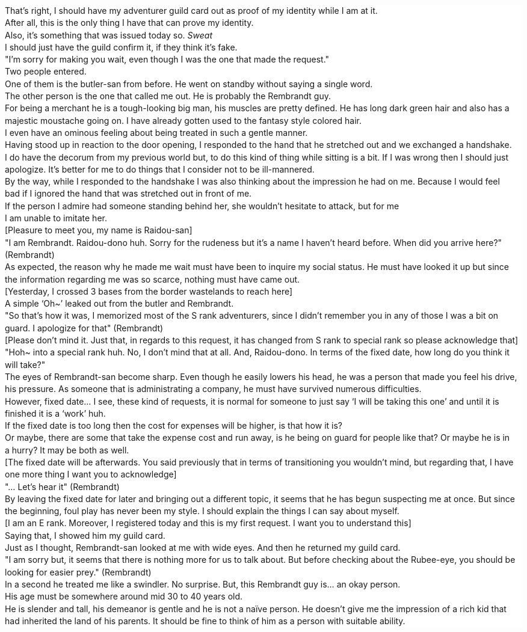 That’s right, I should have my adventurer guild card out as proof of my identity while I am at it.<br/>
After all, this is the only thing I have that can prove my identity.<br/>
Also, it’s something that was issued today so. *Sweat*<br/>
I should just have the guild confirm it, if they think it’s fake.<br/>
"I’m sorry for making you wait, even though I was the one that made the request."<br/>
Two people entered.<br/>
One of them is the butler-san from before. He went on standby without saying a single word.<br/>
The other person is the one that called me out. He is probably the Rembrandt guy.<br/>
For being a merchant he is a tough-looking big man, his muscles are pretty defined. He has long dark green hair and also has a majestic moustache going on. I have already gotten used to the fantasy style colored hair.<br/>
I even have an ominous feeling about being treated in such a gentle manner.<br/>
Having stood up in reaction to the door opening, I responded to the hand that he stretched out and we exchanged a handshake.<br/>
I do have the decorum from my previous world but, to do this kind of thing while sitting is a bit. If I was wrong then I should just apologize. It’s better for me to do things that I consider not to be ill-mannered.<br/>
By the way, while I responded to the handshake I was also thinking about the impression he had on me. Because I would feel bad if I ignored the hand that was stretched out in front of me.<br/>
If the person I admire had someone standing behind her, she wouldn’t hesitate to attack, but for me<br/>
I am unable to imitate her.<br/>
[Pleasure to meet you, my name is Raidou-san]<br/>
"I am Rembrandt. Raidou-dono huh. Sorry for the rudeness but it’s a name I haven’t heard before. When did you arrive here?" (Rembrandt)<br/>
As expected, the reason why he made me wait must have been to inquire my social status. He must have looked it up but since the information regarding me was so scarce, nothing must have came out.<br/>
[Yesterday, I crossed 3 bases from the border wastelands to reach here]<br/>
A simple ‘Oh~’ leaked out from the butler and Rembrandt.<br/>
"So that’s how it was, I memorized most of the S rank adventurers, since I didn’t remember you in any of those I was a bit on guard. I apologize for that" (Rembrandt)<br/>
[Please don’t mind it. Just that, in regards to this request, it has changed from S rank to special rank so please acknowledge that]<br/>
"Hoh~ into a special rank huh. No, I don’t mind that at all. And, Raidou-dono. In terms of the fixed date, how long do you think it will take?"<br/>
The eyes of Rembrandt-san become sharp. Even though he easily lowers his head, he was a person that made you feel his drive, his pressure. As someone that is administrating a company, he must have survived numerous difficulties.<br/>
However, fixed date… I see, these kind of requests, it is normal for someone to just say ‘I will be taking this one’ and until it is finished it is a ‘work’ huh.<br/>
If the fixed date is too long then the cost for expenses will be higher, is that how it is?<br/>
Or maybe, there are some that take the expense cost and run away, is he being on guard for people like that? Or maybe he is in a hurry? It may be both as well.<br/>
[The fixed date will be afterwards. You said previously that in terms of transitioning you wouldn’t mind, but regarding that, I have one more thing I want you to acknowledge]<br/>
"… Let’s hear it" (Rembrandt)<br/>
By leaving the fixed date for later and bringing out a different topic, it seems that he has begun suspecting me at once. But since the beginning, foul play has never been my style. I should explain the things I can say about myself.<br/>
[I am an E rank. Moreover, I registered today and this is my first request. I want you to understand this]<br/>
Saying that, I showed him my guild card.<br/>
Just as I thought, Rembrandt-san looked at me with wide eyes. And then he returned my guild card.<br/>
"I am sorry but, it seems that there is nothing more for us to talk about. But before checking about the Rubee-eye, you should be looking for easier prey." (Rembrandt)<br/>
In a second he treated me like a swindler. No surprise. But, this Rembrandt guy is… an okay person.<br/>
His age must be somewhere around mid 30 to 40 years old.<br/>
He is slender and tall, his demeanor is gentle and he is not a naïve person. He doesn’t give me the impression of a rich kid that had inherited the land of his parents. It should be fine to think of him as a person with suitable ability.<br/>